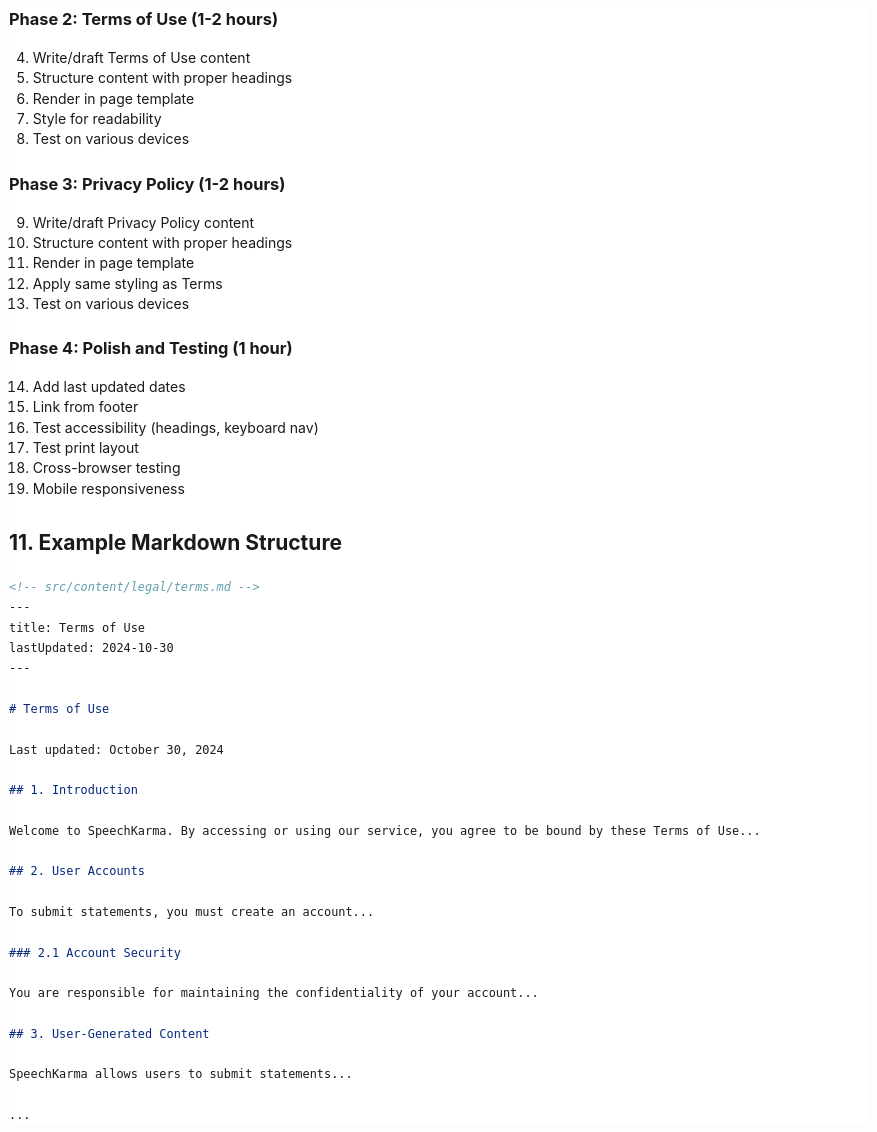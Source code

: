 ### Phase 2: Terms of Use (1-2 hours)
4. Write/draft Terms of Use content
5. Structure content with proper headings
6. Render in page template
7. Style for readability
8. Test on various devices

### Phase 3: Privacy Policy (1-2 hours)
9. Write/draft Privacy Policy content
10. Structure content with proper headings
11. Render in page template
12. Apply same styling as Terms
13. Test on various devices

### Phase 4: Polish and Testing (1 hour)
14. Add last updated dates
15. Link from footer
16. Test accessibility (headings, keyboard nav)
17. Test print layout
18. Cross-browser testing
19. Mobile responsiveness

## 11. Example Markdown Structure

```markdown
<!-- src/content/legal/terms.md -->
---
title: Terms of Use
lastUpdated: 2024-10-30
---

# Terms of Use

Last updated: October 30, 2024

## 1. Introduction

Welcome to SpeechKarma. By accessing or using our service, you agree to be bound by these Terms of Use...

## 2. User Accounts

To submit statements, you must create an account...

### 2.1 Account Security

You are responsible for maintaining the confidentiality of your account...

## 3. User-Generated Content

SpeechKarma allows users to submit statements...

...
```
